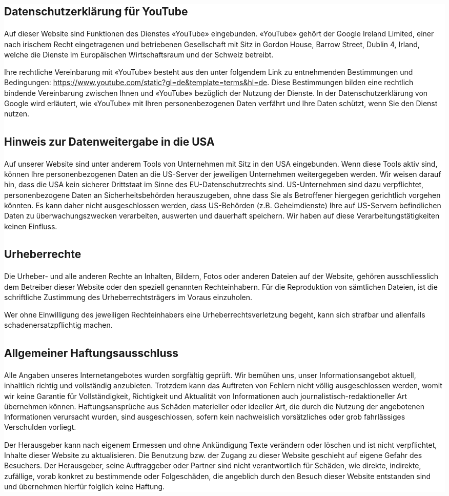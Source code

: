 

## Datenschutzerklärung für YouTube
Auf dieser Website sind Funktionen des Dienstes «YouTube» eingebunden. «YouTube» gehört der Google Ireland Limited, einer nach irischem Recht eingetragenen und betriebenen Gesellschaft mit Sitz in Gordon House, Barrow Street, Dublin 4, Irland, welche die Dienste im Europäischen Wirtschaftsraum und der Schweiz betreibt.

Ihre rechtliche Vereinbarung mit «YouTube» besteht aus den unter folgendem Link zu entnehmenden Bestimmungen und Bedingungen: https://www.youtube.com/static?gl=de&template=terms&hl=de. Diese Bestimmungen bilden eine rechtlich bindende Vereinbarung zwischen Ihnen und «YouTube» bezüglich der Nutzung der Dienste. In der Datenschutzerklärung von Google wird erläutert, wie «YouTube» mit Ihren personenbezogenen Daten verfährt und Ihre Daten schützt, wenn Sie den Dienst nutzen.

 

## Hinweis zur Datenweitergabe in die USA
Auf unserer Website sind unter anderem Tools von Unternehmen mit Sitz in den USA eingebunden. Wenn diese Tools aktiv sind, können Ihre personenbezogenen Daten an die US-Server der jeweiligen Unternehmen weitergegeben werden. Wir weisen darauf hin, dass die USA kein sicherer Drittstaat im Sinne des EU-Datenschutzrechts sind. US-Unternehmen sind dazu verpflichtet, personenbezogene Daten an Sicherheitsbehörden herauszugeben, ohne dass Sie als Betroffener hiergegen gerichtlich vorgehen könnten. Es kann daher nicht ausgeschlossen werden, dass US-Behörden (z.B. Geheimdienste) Ihre auf US-Servern befindlichen Daten zu überwachungszwecken verarbeiten, auswerten und dauerhaft speichern. Wir haben auf diese Verarbeitungstätigkeiten keinen Einfluss.

 

## Urheberrechte
Die Urheber- und alle anderen Rechte an Inhalten, Bildern, Fotos oder anderen Dateien auf der Website, gehören ausschliesslich dem Betreiber dieser Website oder den speziell genannten Rechteinhabern. Für die Reproduktion von sämtlichen Dateien, ist die schriftliche Zustimmung des Urheberrechtsträgers im Voraus einzuholen.

Wer ohne Einwilligung des jeweiligen Rechteinhabers eine Urheberrechtsverletzung begeht, kann sich strafbar und allenfalls schadenersatzpflichtig machen.

 

## Allgemeiner Haftungsausschluss
Alle Angaben unseres Internetangebotes wurden sorgfältig geprüft. Wir bemühen uns, unser Informationsangebot aktuell, inhaltlich richtig und vollständig anzubieten. Trotzdem kann das Auftreten von Fehlern nicht völlig ausgeschlossen werden, womit wir keine Garantie für Vollständigkeit, Richtigkeit und Aktualität von Informationen auch journalistisch-redaktioneller Art übernehmen können. Haftungsansprüche aus Schäden materieller oder ideeller Art, die durch die Nutzung der angebotenen Informationen verursacht wurden, sind ausgeschlossen, sofern kein nachweislich vorsätzliches oder grob fahrlässiges Verschulden vorliegt.

Der Herausgeber kann nach eigenem Ermessen und ohne Ankündigung Texte verändern oder löschen und ist nicht verpflichtet, Inhalte dieser Website zu aktualisieren. Die Benutzung bzw. der Zugang zu dieser Website geschieht auf eigene Gefahr des Besuchers. Der Herausgeber, seine Auftraggeber oder Partner sind nicht verantwortlich für Schäden, wie direkte, indirekte, zufällige, vorab konkret zu bestimmende oder Folgeschäden, die angeblich durch den Besuch dieser Website entstanden sind und übernehmen hierfür folglich keine Haftung.

